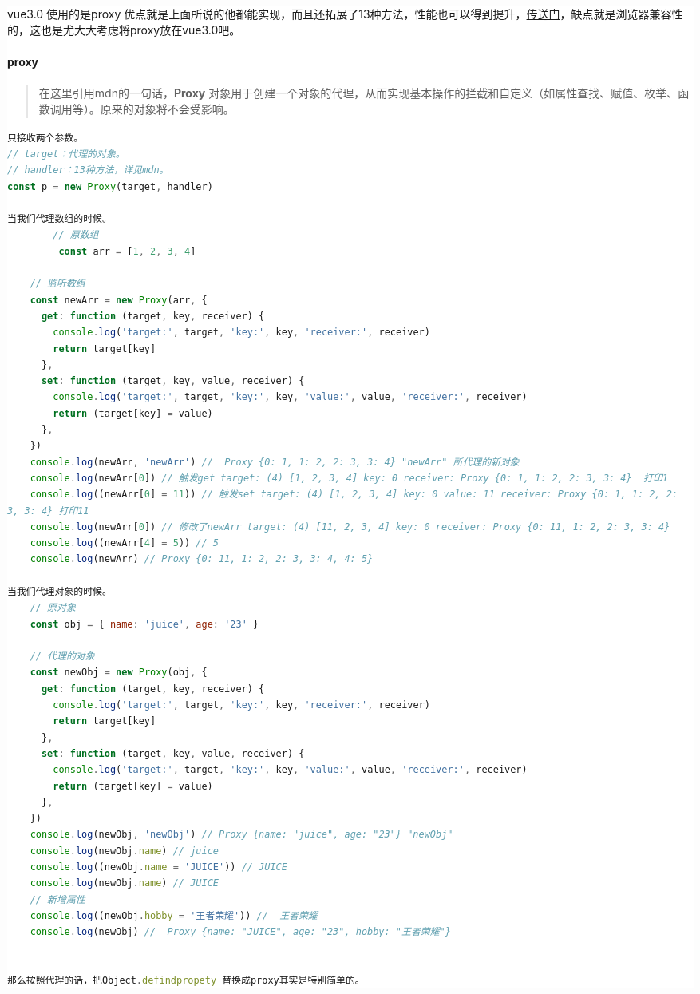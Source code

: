 vue3.0 使用的是proxy 优点就是上面所说的他都能实现，而且还拓展了13种方法，性能也可以得到提升，[传送门](https://developer.mozilla.org/zh-CN/docs/Web/JavaScript/Reference/Global_Objects/Proxy)，缺点就是浏览器兼容性的，这也是尤大大考虑将proxy放在vue3.0吧。

#### proxy

> 在这里引用mdn的一句话，**Proxy** 对象用于创建一个对象的代理，从而实现基本操作的拦截和自定义（如属性查找、赋值、枚举、函数调用等）。原来的对象将不会受影响。



```js
只接收两个参数。
// target：代理的对象。
// handler：13种方法，详见mdn。
const p = new Proxy(target, handler)

当我们代理数组的时候。
		// 原数组
		 const arr = [1, 2, 3, 4]

    // 监听数组
    const newArr = new Proxy(arr, {
      get: function (target, key, receiver) {
        console.log('target:', target, 'key:', key, 'receiver:', receiver)
        return target[key]
      },
      set: function (target, key, value, receiver) {
        console.log('target:', target, 'key:', key, 'value:', value, 'receiver:', receiver)
        return (target[key] = value)
      },
    })
    console.log(newArr, 'newArr') //  Proxy {0: 1, 1: 2, 2: 3, 3: 4} "newArr" 所代理的新对象
    console.log(newArr[0]) // 触发get target: (4) [1, 2, 3, 4] key: 0 receiver: Proxy {0: 1, 1: 2, 2: 3, 3: 4}  打印1
    console.log((newArr[0] = 11)) // 触发set target: (4) [1, 2, 3, 4] key: 0 value: 11 receiver: Proxy {0: 1, 1: 2, 2: 3, 3: 4} 打印11
    console.log(newArr[0]) // 修改了newArr target: (4) [11, 2, 3, 4] key: 0 receiver: Proxy {0: 11, 1: 2, 2: 3, 3: 4}
    console.log((newArr[4] = 5)) // 5
    console.log(newArr) // Proxy {0: 11, 1: 2, 2: 3, 3: 4, 4: 5}

当我们代理对象的时候。
    // 原对象
    const obj = { name: 'juice', age: '23' }

    // 代理的对象
    const newObj = new Proxy(obj, {
      get: function (target, key, receiver) {
        console.log('target:', target, 'key:', key, 'receiver:', receiver)
        return target[key]
      },
      set: function (target, key, value, receiver) {
        console.log('target:', target, 'key:', key, 'value:', value, 'receiver:', receiver)
        return (target[key] = value)
      },
    })
    console.log(newObj, 'newObj') // Proxy {name: "juice", age: "23"} "newObj"
    console.log(newObj.name) // juice
    console.log((newObj.name = 'JUICE')) // JUICE
    console.log(newObj.name) // JUICE
    // 新增属性
    console.log((newObj.hobby = '王者荣耀')) //  王者荣耀
    console.log(newObj) //  Proxy {name: "JUICE", age: "23", hobby: "王者荣耀"}

   
那么按照代理的话，把Object.defindpropety 替换成proxy其实是特别简单的。
```